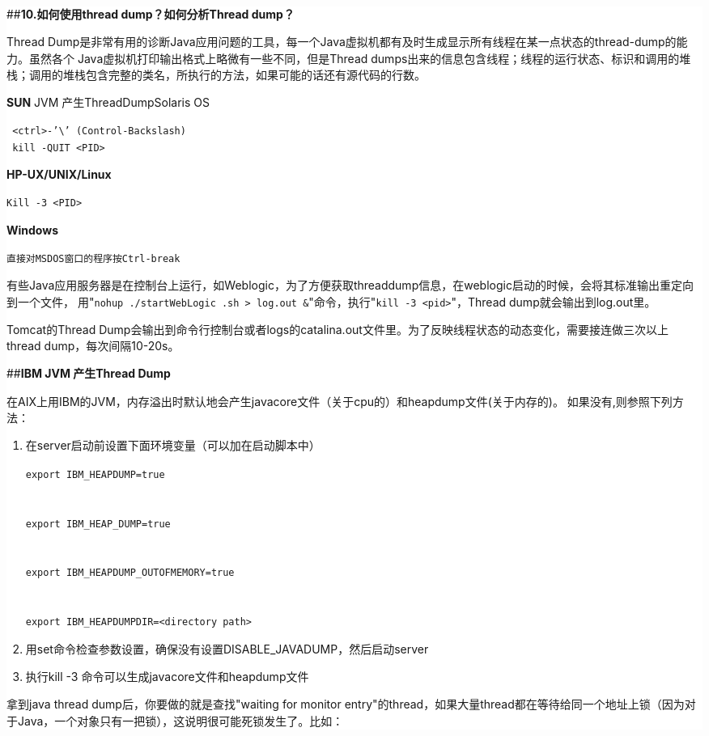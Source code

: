##**10.如何使用thread dump？如何分析Thread dump？**

Thread Dump是非常有用的诊断Java应用问题的工具，每一个Java虚拟机都有及时生成显示所有线程在某一点状态的thread-dump的能力。虽然各个 Java虚拟机打印输出格式上略微有一些不同，但是Thread dumps出来的信息包含线程；线程的运行状态、标识和调用的堆栈；调用的堆栈包含完整的类名，所执行的方法，如果可能的话还有源代码的行数。

**SUN**
JVM 产生ThreadDumpSolaris OS

```
 <ctrl>-’\’ (Control-Backslash)
 kill -QUIT <PID>

```

**HP-UX/UNIX/Linux**

```
Kill -3 <PID>

```

**Windows**

```
直接对MSDOS窗口的程序按Ctrl-break

```

有些Java应用服务器是在控制台上运行，如Weblogic，为了方便获取threaddump信息，在weblogic启动的时候，会将其标准输出重定向到一个文件， 用"`nohup ./startWebLogic .sh > log.out &`"命令，执行"`kill -3 <pid>`"，Thread dump就会输出到log.out里。

Tomcat的Thread Dump会输出到命令行控制台或者logs的catalina.out文件里。为了反映线程状态的动态变化，需要接连做三次以上thread dump，每次间隔10-20s。

##**IBM JVM 产生Thread Dump**

在AIX上用IBM的JVM，内存溢出时默认地会产生javacore文件（关于cpu的）和heapdump文件(关于内存的)。 如果没有,则参照下列方法：

1. 在server启动前设置下面环境变量（可以加在启动脚本中）

   ```
   export IBM_HEAPDUMP=true


   export IBM_HEAP_DUMP=true


   export IBM_HEAPDUMP_OUTOFMEMORY=true


   export IBM_HEAPDUMPDIR=<directory path>

   ```

2. 用set命令检查参数设置，确保没有设置DISABLE_JAVADUMP，然后启动server

3. 执行kill -3 命令可以生成javacore文件和heapdump文件

拿到java thread dump后，你要做的就是查找"waiting for monitor entry"的thread，如果大量thread都在等待给同一个地址上锁（因为对于Java，一个对象只有一把锁），这说明很可能死锁发生了。比如：
